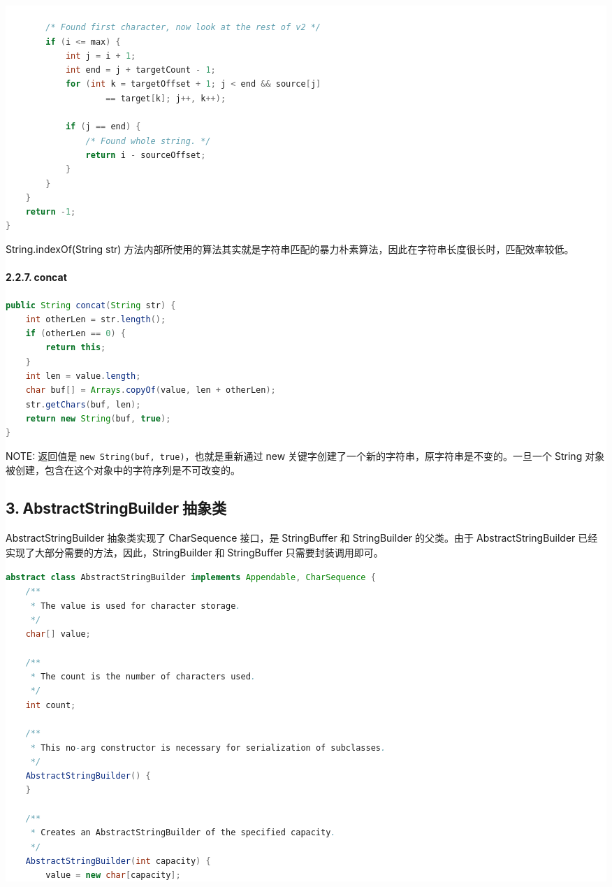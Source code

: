 ```java

        /* Found first character, now look at the rest of v2 */
        if (i <= max) {
            int j = i + 1;
            int end = j + targetCount - 1;
            for (int k = targetOffset + 1; j < end && source[j]
                    == target[k]; j++, k++);

            if (j == end) {
                /* Found whole string. */
                return i - sourceOffset;
            }
        }
    }
    return -1;
}
```
String.indexOf(String str) 方法内部所使用的算法其实就是字符串匹配的暴力朴素算法，因此在字符串长度很长时，匹配效率较低。

#### 2.2.7. concat

```java
public String concat(String str) {
    int otherLen = str.length();
    if (otherLen == 0) {
        return this;
    }
    int len = value.length;
    char buf[] = Arrays.copyOf(value, len + otherLen);
    str.getChars(buf, len);
    return new String(buf, true);
}
```

NOTE: 返回值是 `new String(buf, true)`，也就是重新通过 new 关键字创建了一个新的字符串，原字符串是不变的。一旦一个 String 对象被创建，包含在这个对象中的字符序列是不可改变的。

## 3. AbstractStringBuilder 抽象类

AbstractStringBuilder 抽象类实现了 CharSequence 接口，是 StringBuffer 和 StringBuilder 的父类。由于 AbstractStringBuilder 已经实现了大部分需要的方法，因此，StringBuilder 和 StringBuffer 只需要封装调用即可。
```java
abstract class AbstractStringBuilder implements Appendable, CharSequence {
    /**
     * The value is used for character storage.
     */
    char[] value;

    /**
     * The count is the number of characters used.
     */
    int count;

    /**
     * This no-arg constructor is necessary for serialization of subclasses.
     */
    AbstractStringBuilder() {
    }

    /**
     * Creates an AbstractStringBuilder of the specified capacity.
     */
    AbstractStringBuilder(int capacity) {
        value = new char[capacity];
```